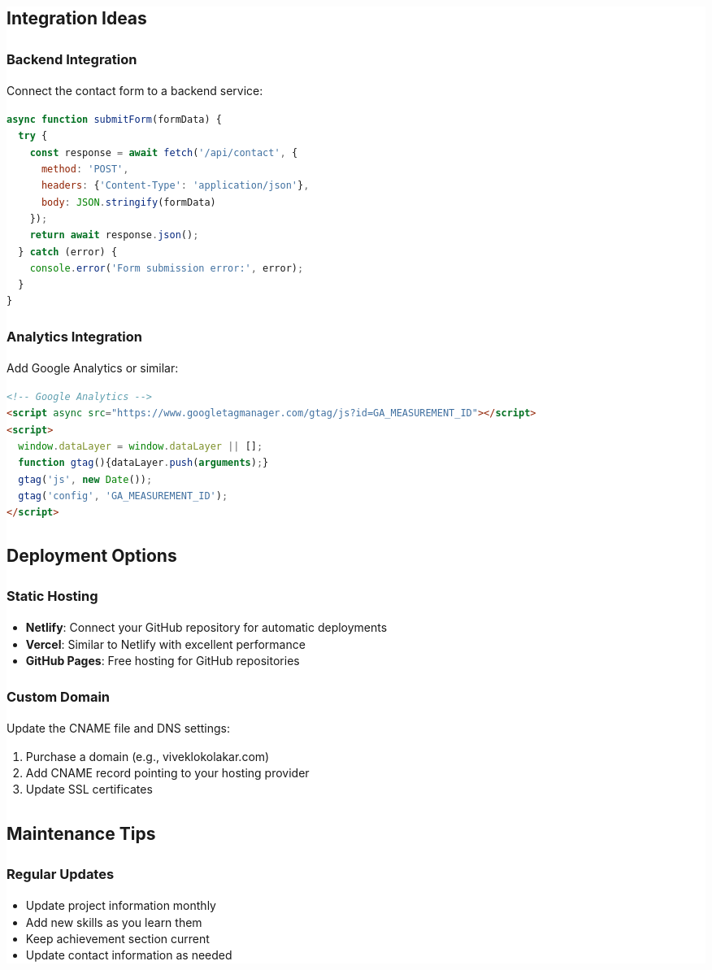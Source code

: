 ## Integration Ideas

### Backend Integration
Connect the contact form to a backend service:

```javascript
async function submitForm(formData) {
  try {
    const response = await fetch('/api/contact', {
      method: 'POST',
      headers: {'Content-Type': 'application/json'},
      body: JSON.stringify(formData)
    });
    return await response.json();
  } catch (error) {
    console.error('Form submission error:', error);
  }
}
```

### Analytics Integration
Add Google Analytics or similar:

```html
<!-- Google Analytics -->
<script async src="https://www.googletagmanager.com/gtag/js?id=GA_MEASUREMENT_ID"></script>
<script>
  window.dataLayer = window.dataLayer || [];
  function gtag(){dataLayer.push(arguments);}
  gtag('js', new Date());
  gtag('config', 'GA_MEASUREMENT_ID');
</script>
```

## Deployment Options

### Static Hosting
- **Netlify**: Connect your GitHub repository for automatic deployments
- **Vercel**: Similar to Netlify with excellent performance
- **GitHub Pages**: Free hosting for GitHub repositories

### Custom Domain
Update the CNAME file and DNS settings:
1. Purchase a domain (e.g., viveklokolakar.com)
2. Add CNAME record pointing to your hosting provider
3. Update SSL certificates

## Maintenance Tips

### Regular Updates
- Update project information monthly
- Add new skills as you learn them
- Keep achievement section current
- Update contact information as needed
